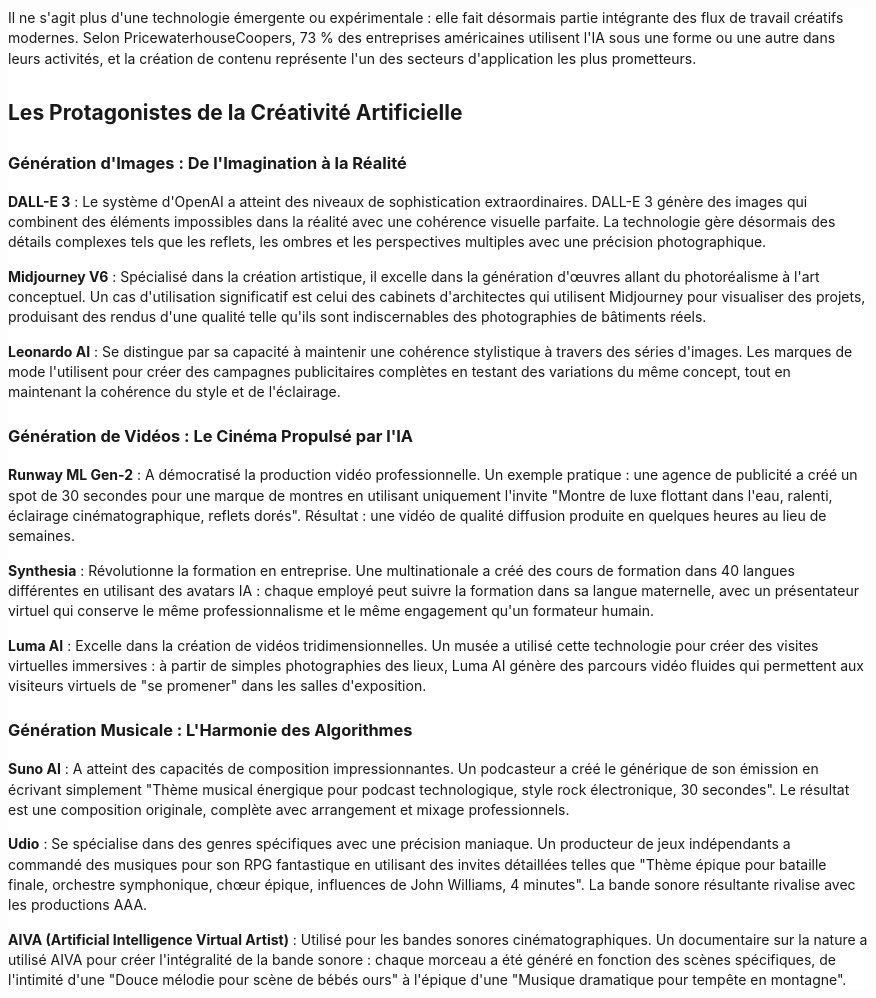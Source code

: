 Il ne s'agit plus d'une technologie émergente ou expérimentale : elle fait désormais partie intégrante des flux de travail créatifs modernes. Selon PricewaterhouseCoopers, 73 % des entreprises américaines utilisent l'IA sous une forme ou une autre dans leurs activités, et la création de contenu représente l'un des secteurs d'application les plus prometteurs.

## Les Protagonistes de la Créativité Artificielle

### Génération d'Images : De l'Imagination à la Réalité

**DALL-E 3** : Le système d'OpenAI a atteint des niveaux de sophistication extraordinaires. DALL-E 3 génère des images qui combinent des éléments impossibles dans la réalité avec une cohérence visuelle parfaite. La technologie gère désormais des détails complexes tels que les reflets, les ombres et les perspectives multiples avec une précision photographique.

**Midjourney V6** : Spécialisé dans la création artistique, il excelle dans la génération d'œuvres allant du photoréalisme à l'art conceptuel. Un cas d'utilisation significatif est celui des cabinets d'architectes qui utilisent Midjourney pour visualiser des projets, produisant des rendus d'une qualité telle qu'ils sont indiscernables des photographies de bâtiments réels.

**Leonardo AI** : Se distingue par sa capacité à maintenir une cohérence stylistique à travers des séries d'images. Les marques de mode l'utilisent pour créer des campagnes publicitaires complètes en testant des variations du même concept, tout en maintenant la cohérence du style et de l'éclairage.

### Génération de Vidéos : Le Cinéma Propulsé par l'IA

**Runway ML Gen-2** : A démocratisé la production vidéo professionnelle. Un exemple pratique : une agence de publicité a créé un spot de 30 secondes pour une marque de montres en utilisant uniquement l'invite "Montre de luxe flottant dans l'eau, ralenti, éclairage cinématographique, reflets dorés". Résultat : une vidéo de qualité diffusion produite en quelques heures au lieu de semaines.

**Synthesia** : Révolutionne la formation en entreprise. Une multinationale a créé des cours de formation dans 40 langues différentes en utilisant des avatars IA : chaque employé peut suivre la formation dans sa langue maternelle, avec un présentateur virtuel qui conserve le même professionnalisme et le même engagement qu'un formateur humain.

**Luma AI** : Excelle dans la création de vidéos tridimensionnelles. Un musée a utilisé cette technologie pour créer des visites virtuelles immersives : à partir de simples photographies des lieux, Luma AI génère des parcours vidéo fluides qui permettent aux visiteurs virtuels de "se promener" dans les salles d'exposition.

### Génération Musicale : L'Harmonie des Algorithmes

**Suno AI** : A atteint des capacités de composition impressionnantes. Un podcasteur a créé le générique de son émission en écrivant simplement "Thème musical énergique pour podcast technologique, style rock électronique, 30 secondes". Le résultat est une composition originale, complète avec arrangement et mixage professionnels.

**Udio** : Se spécialise dans des genres spécifiques avec une précision maniaque. Un producteur de jeux indépendants a commandé des musiques pour son RPG fantastique en utilisant des invites détaillées telles que "Thème épique pour bataille finale, orchestre symphonique, chœur épique, influences de John Williams, 4 minutes". La bande sonore résultante rivalise avec les productions AAA.

**AIVA (Artificial Intelligence Virtual Artist)** : Utilisé pour les bandes sonores cinématographiques. Un documentaire sur la nature a utilisé AIVA pour créer l'intégralité de la bande sonore : chaque morceau a été généré en fonction des scènes spécifiques, de l'intimité d'une "Douce mélodie pour scène de bébés ours" à l'épique d'une "Musique dramatique pour tempête en montagne".
